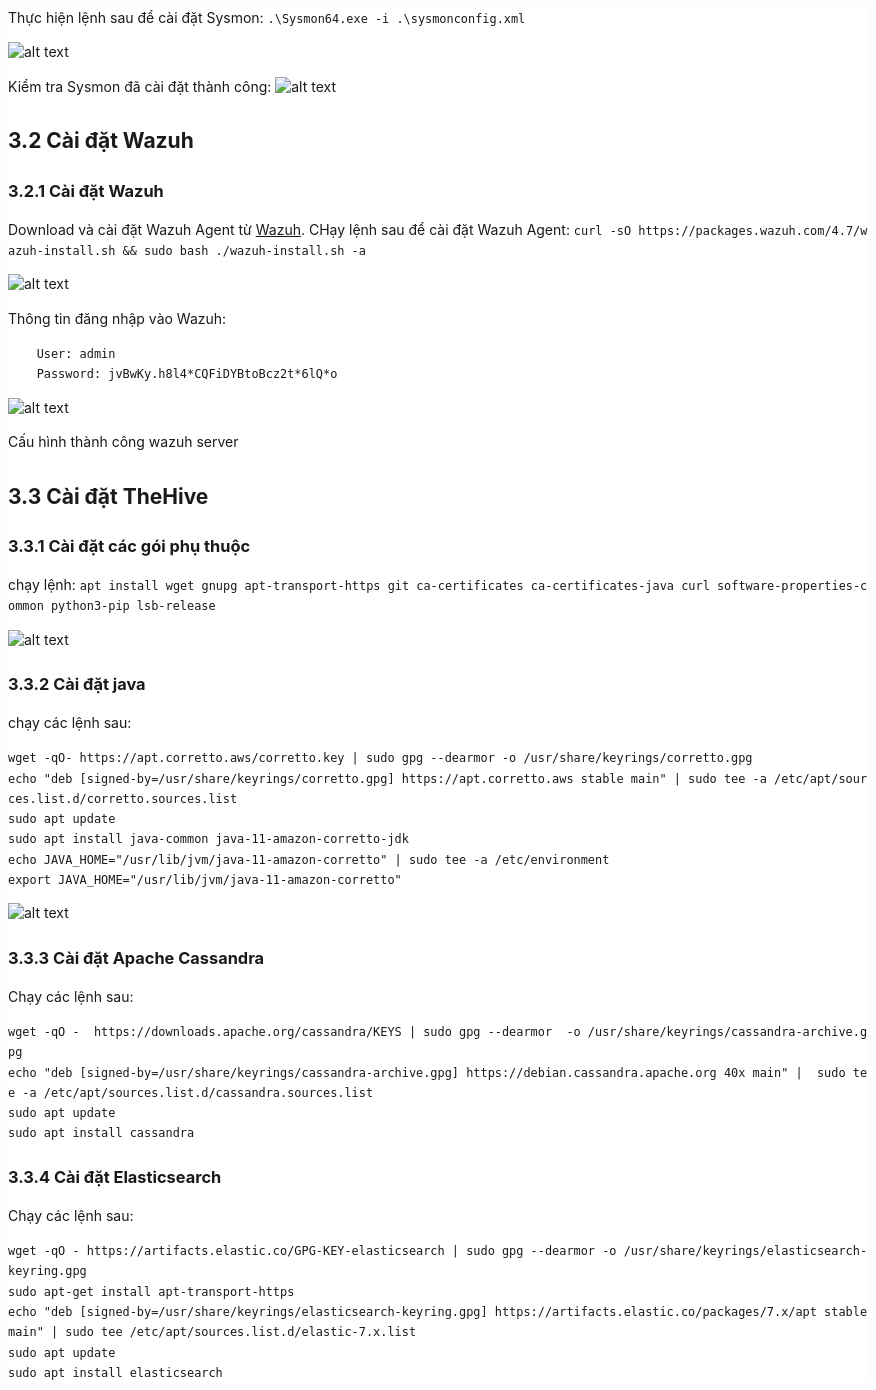 Thực hiện lệnh sau để cài đặt Sysmon:
``` .\Sysmon64.exe -i .\sysmonconfig.xml ```

![alt text](image-1.png)

Kiểm tra Sysmon đã cài đặt thành công:
![alt text](image-2.png)

## 3.2 Cài đặt Wazuh
### 3.2.1 Cài đặt Wazuh
Download và cài đặt Wazuh Agent từ [Wazuh](https://documentation.wazuh.com/current/installation-guide/installing-wazuh-agent/wazuh_agent_windows.html).
CHạy lệnh sau để cài đặt Wazuh Agent:
``` curl -sO https://packages.wazuh.com/4.7/wazuh-install.sh && sudo bash ./wazuh-install.sh -a ```

![alt text](image-5.png)

Thông tin đăng nhập vào Wazuh:
```
    User: admin
    Password: jvBwKy.h8l4*CQFiDYBtoBcz2t*6lQ*o
```
![alt text](image-24.png)

Cấu hình thành công wazuh server

## 3.3 Cài đặt TheHive
### 3.3.1 Cài đặt các gói phụ thuộc
chạy lệnh:
``` apt install wget gnupg apt-transport-https git ca-certificates ca-certificates-java curl software-properties-common python3-pip lsb-release ```

![alt text](image-3.png)
### 3.3.2 Cài đặt java
chạy các lệnh sau:
``` 
wget -qO- https://apt.corretto.aws/corretto.key | sudo gpg --dearmor -o /usr/share/keyrings/corretto.gpg
echo "deb [signed-by=/usr/share/keyrings/corretto.gpg] https://apt.corretto.aws stable main" | sudo tee -a /etc/apt/sources.list.d/corretto.sources.list
sudo apt update
sudo apt install java-common java-11-amazon-corretto-jdk
echo JAVA_HOME="/usr/lib/jvm/java-11-amazon-corretto" | sudo tee -a /etc/environment
export JAVA_HOME="/usr/lib/jvm/java-11-amazon-corretto" 
```
![alt text](image-4.png)

### 3.3.3 Cài đặt Apache Cassandra
Chạy các lệnh sau:
```
wget -qO -  https://downloads.apache.org/cassandra/KEYS | sudo gpg --dearmor  -o /usr/share/keyrings/cassandra-archive.gpg
echo "deb [signed-by=/usr/share/keyrings/cassandra-archive.gpg] https://debian.cassandra.apache.org 40x main" |  sudo tee -a /etc/apt/sources.list.d/cassandra.sources.list
sudo apt update
sudo apt install cassandra
```
### 3.3.4 Cài đặt Elasticsearch
Chạy các lệnh sau:
```
wget -qO - https://artifacts.elastic.co/GPG-KEY-elasticsearch | sudo gpg --dearmor -o /usr/share/keyrings/elasticsearch-keyring.gpg
sudo apt-get install apt-transport-https
echo "deb [signed-by=/usr/share/keyrings/elasticsearch-keyring.gpg] https://artifacts.elastic.co/packages/7.x/apt stable main" | sudo tee /etc/apt/sources.list.d/elastic-7.x.list
sudo apt update
sudo apt install elasticsearch